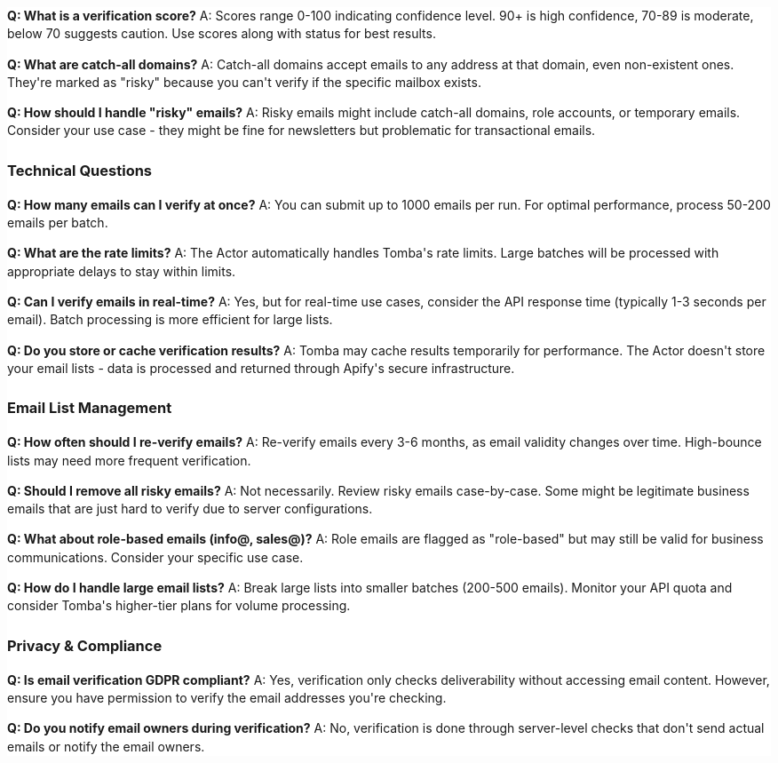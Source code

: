 **Q: What is a verification score?**
A: Scores range 0-100 indicating confidence level. 90+ is high confidence, 70-89 is moderate, below 70 suggests caution. Use scores along with status for best results.

**Q: What are catch-all domains?**
A: Catch-all domains accept emails to any address at that domain, even non-existent ones. They're marked as "risky" because you can't verify if the specific mailbox exists.

**Q: How should I handle "risky" emails?**
A: Risky emails might include catch-all domains, role accounts, or temporary emails. Consider your use case - they might be fine for newsletters but problematic for transactional emails.

### Technical Questions

**Q: How many emails can I verify at once?**
A: You can submit up to 1000 emails per run. For optimal performance, process 50-200 emails per batch.

**Q: What are the rate limits?**
A: The Actor automatically handles Tomba's rate limits. Large batches will be processed with appropriate delays to stay within limits.

**Q: Can I verify emails in real-time?**
A: Yes, but for real-time use cases, consider the API response time (typically 1-3 seconds per email). Batch processing is more efficient for large lists.

**Q: Do you store or cache verification results?**
A: Tomba may cache results temporarily for performance. The Actor doesn't store your email lists - data is processed and returned through Apify's secure infrastructure.

### Email List Management

**Q: How often should I re-verify emails?**
A: Re-verify emails every 3-6 months, as email validity changes over time. High-bounce lists may need more frequent verification.

**Q: Should I remove all risky emails?**
A: Not necessarily. Review risky emails case-by-case. Some might be legitimate business emails that are just hard to verify due to server configurations.

**Q: What about role-based emails (info@, sales@)?**
A: Role emails are flagged as "role-based" but may still be valid for business communications. Consider your specific use case.

**Q: How do I handle large email lists?**
A: Break large lists into smaller batches (200-500 emails). Monitor your API quota and consider Tomba's higher-tier plans for volume processing.

### Privacy & Compliance

**Q: Is email verification GDPR compliant?**
A: Yes, verification only checks deliverability without accessing email content. However, ensure you have permission to verify the email addresses you're checking.

**Q: Do you notify email owners during verification?**
A: No, verification is done through server-level checks that don't send actual emails or notify the email owners.
